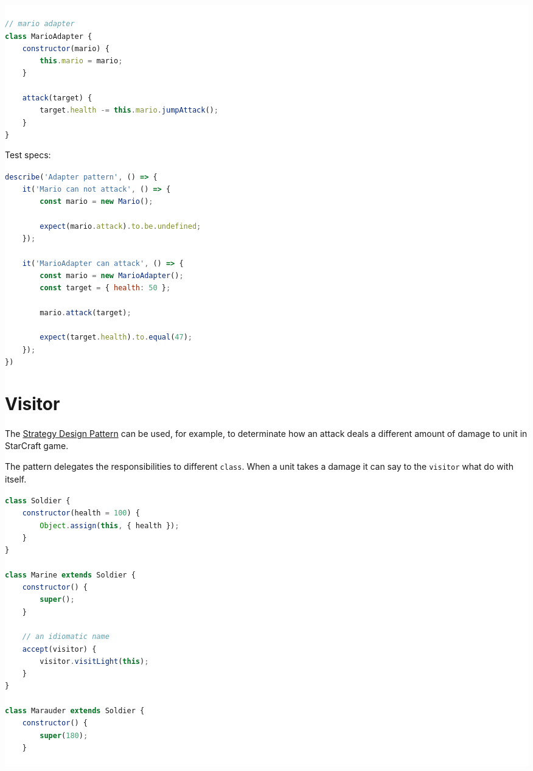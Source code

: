 ```js

// mario adapter
class MarioAdapter {
    constructor(mario) {
        this.mario = mario;
    }
    
    attack(target) {
        target.health -= this.mario.jumpAttack();
    }
}
```

Test specs: 

```js
describe('Adapter pattern', () => {
    it('Mario can not attack', () => {
        const mario = new Mario();
        
        expect(mario.attack).to.be.undefined;
    });

    it('MarioAdapter can attack', () => {
        const mario = new MarioAdapter();
        const target = { health: 50 };

        mario.attack(target);

        expect(target.health).to.equal(47);
    });
})
```

# Visitor

The [Strategy Design Pattern](https://www.youtube.com/watch?v=KSEyIXnknoY) can be used, for example, to determinate how an attack deals a different amount of damage to unit in StarCraft game.

The pattern delegates the responsibilities to different `class`. When a unit takes a damage it can say to the `visitor` what do with itself.

```js
class Soldier {
    constructor(health = 100) {
        Object.assign(this, { health });
    }
}

class Marine extends Soldier {
    constructor() {
        super();
    }
    
    // an idiomatic name
    accept(visitor) {
        visitor.visitLight(this);
    }
}

class Marauder extends Soldier {
    constructor() {
        super(180);
    }
    
```